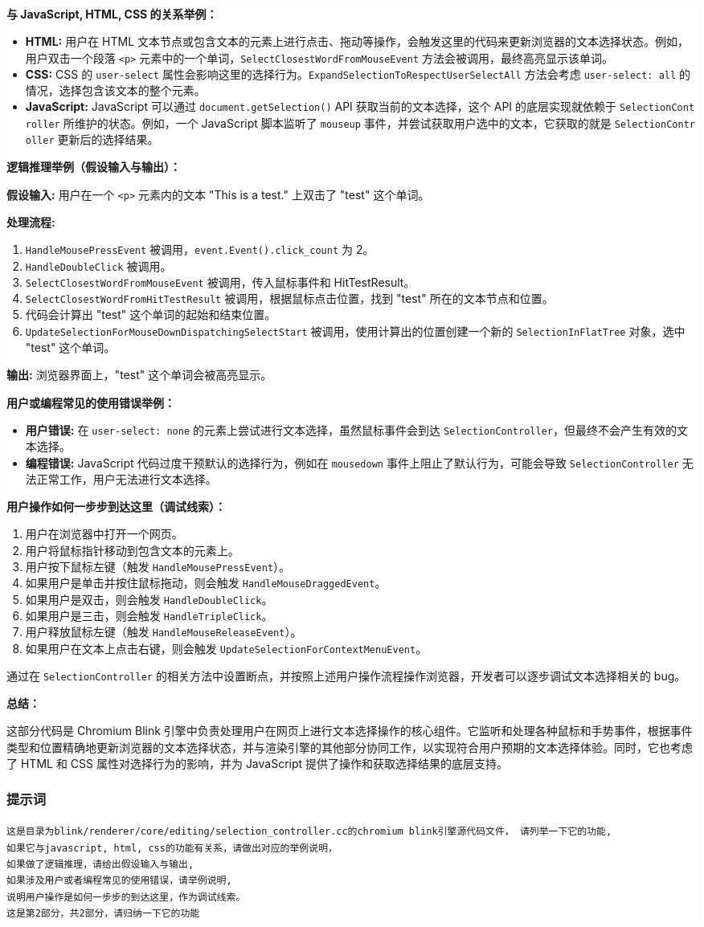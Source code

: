 **与 JavaScript, HTML, CSS 的关系举例：**

*   **HTML:** 用户在 HTML 文本节点或包含文本的元素上进行点击、拖动等操作，会触发这里的代码来更新浏览器的文本选择状态。例如，用户双击一个段落 `<p>` 元素中的一个单词，`SelectClosestWordFromMouseEvent` 方法会被调用，最终高亮显示该单词。
*   **CSS:**  CSS 的 `user-select` 属性会影响这里的选择行为。`ExpandSelectionToRespectUserSelectAll` 方法会考虑 `user-select: all` 的情况，选择包含该文本的整个元素。
*   **JavaScript:** JavaScript 可以通过 `document.getSelection()` API 获取当前的文本选择，这个 API 的底层实现就依赖于 `SelectionController` 所维护的状态。例如，一个 JavaScript 脚本监听了 `mouseup` 事件，并尝试获取用户选中的文本，它获取的就是 `SelectionController` 更新后的选择结果。

**逻辑推理举例（假设输入与输出）：**

**假设输入:** 用户在一个 `<p>` 元素内的文本 "This is a test." 上双击了 "test" 这个单词。

**处理流程:**

1. `HandleMousePressEvent` 被调用，`event.Event().click_count` 为 2。
2. `HandleDoubleClick` 被调用。
3. `SelectClosestWordFromMouseEvent` 被调用，传入鼠标事件和 HitTestResult。
4. `SelectClosestWordFromHitTestResult` 被调用，根据鼠标点击位置，找到 "test" 所在的文本节点和位置。
5. 代码会计算出 "test" 这个单词的起始和结束位置。
6. `UpdateSelectionForMouseDownDispatchingSelectStart` 被调用，使用计算出的位置创建一个新的 `SelectionInFlatTree` 对象，选中 "test" 这个单词。

**输出:** 浏览器界面上，"test" 这个单词会被高亮显示。

**用户或编程常见的使用错误举例：**

*   **用户错误:**  在 `user-select: none` 的元素上尝试进行文本选择，虽然鼠标事件会到达 `SelectionController`，但最终不会产生有效的文本选择。
*   **编程错误:**  JavaScript 代码过度干预默认的选择行为，例如在 `mousedown` 事件上阻止了默认行为，可能会导致 `SelectionController` 无法正常工作，用户无法进行文本选择。

**用户操作如何一步步到达这里（调试线索）：**

1. 用户在浏览器中打开一个网页。
2. 用户将鼠标指针移动到包含文本的元素上。
3. 用户按下鼠标左键（触发 `HandleMousePressEvent`）。
4. 如果用户是单击并按住鼠标拖动，则会触发 `HandleMouseDraggedEvent`。
5. 如果用户是双击，则会触发 `HandleDoubleClick`。
6. 如果用户是三击，则会触发 `HandleTripleClick`。
7. 用户释放鼠标左键（触发 `HandleMouseReleaseEvent`）。
8. 如果用户在文本上点击右键，则会触发 `UpdateSelectionForContextMenuEvent`。

通过在 `SelectionController` 的相关方法中设置断点，并按照上述用户操作流程操作浏览器，开发者可以逐步调试文本选择相关的 bug。

**总结：**

这部分代码是 Chromium Blink 引擎中负责处理用户在网页上进行文本选择操作的核心组件。它监听和处理各种鼠标和手势事件，根据事件类型和位置精确地更新浏览器的文本选择状态，并与渲染引擎的其他部分协同工作，以实现符合用户预期的文本选择体验。同时，它也考虑了 HTML 和 CSS 属性对选择行为的影响，并为 JavaScript 提供了操作和获取选择结果的底层支持。

### 提示词
```
这是目录为blink/renderer/core/editing/selection_controller.cc的chromium blink引擎源代码文件， 请列举一下它的功能, 
如果它与javascript, html, css的功能有关系，请做出对应的举例说明，
如果做了逻辑推理，请给出假设输入与输出,
如果涉及用户或者编程常见的使用错误，请举例说明,
说明用户操作是如何一步步的到达这里，作为调试线索。
这是第2部分，共2部分，请归纳一下它的功能
```
